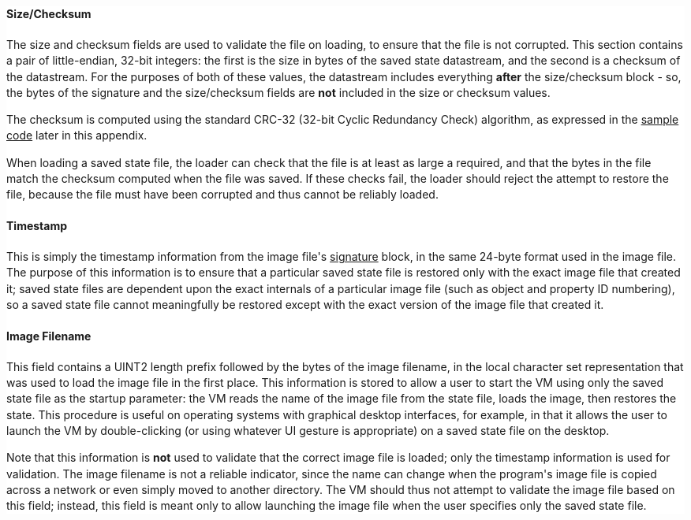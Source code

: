#### Size/Checksum

The size and checksum fields are used to validate the file on loading,
to ensure that the file is not corrupted. This section contains a pair
of little-endian, 32-bit integers: the first is the size in bytes of the
saved state datastream, and the second is a checksum of the datastream.
For the purposes of both of these values, the datastream includes
everything **after** the size/checksum block - so, the bytes of the
signature and the size/checksum fields are **not** included in the size
or checksum values.

The checksum is computed using the standard CRC-32 (32-bit Cyclic
Redundancy Check) algorithm, as expressed in the [sample
code](#crc-sample) later in this appendix.

When loading a saved state file, the loader can check that the file is
at least as large a required, and that the bytes in the file match the
checksum computed when the file was saved. If these checks fail, the
loader should reject the attempt to restore the file, because the file
must have been corrupted and thus cannot be reliably loaded.

#### Timestamp

This is simply the timestamp information from the image file\'s
[signature](format.htm#Signature) block, in the same 24-byte format used
in the image file. The purpose of this information is to ensure that a
particular saved state file is restored only with the exact image file
that created it; saved state files are dependent upon the exact
internals of a particular image file (such as object and property ID
numbering), so a saved state file cannot meaningfully be restored except
with the exact version of the image file that created it.

#### Image Filename

This field contains a UINT2 length prefix followed by the bytes of the
image filename, in the local character set representation that was used
to load the image file in the first place. This information is stored to
allow a user to start the VM using only the saved state file as the
startup parameter: the VM reads the name of the image file from the
state file, loads the image, then restores the state. This procedure is
useful on operating systems with graphical desktop interfaces, for
example, in that it allows the user to launch the VM by double-clicking
(or using whatever UI gesture is appropriate) on a saved state file on
the desktop.

Note that this information is **not** used to validate that the correct
image file is loaded; only the timestamp information is used for
validation. The image filename is not a reliable indicator, since the
name can change when the program\'s image file is copied across a
network or even simply moved to another directory. The VM should thus
not attempt to validate the image file based on this field; instead,
this field is meant only to allow launching the image file when the user
specifies only the saved state file.
